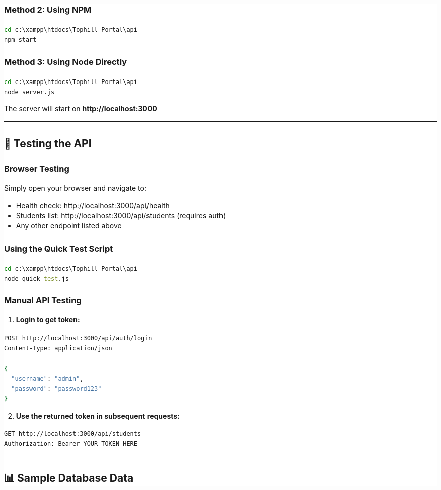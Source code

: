 ### Method 2: Using NPM
```cmd
cd c:\xampp\htdocs\Tophill Portal\api
npm start
```

### Method 3: Using Node Directly
```cmd
cd c:\xampp\htdocs\Tophill Portal\api
node server.js
```

The server will start on **http://localhost:3000**

---

## 📝 Testing the API

### Browser Testing
Simply open your browser and navigate to:
- Health check: http://localhost:3000/api/health
- Students list: http://localhost:3000/api/students (requires auth)
- Any other endpoint listed above

### Using the Quick Test Script
```cmd
cd c:\xampp\htdocs\Tophill Portal\api
node quick-test.js
```

### Manual API Testing
1. **Login to get token:**
```bash
POST http://localhost:3000/api/auth/login
Content-Type: application/json

{
  "username": "admin",
  "password": "password123"
}
```

2. **Use the returned token in subsequent requests:**
```bash
GET http://localhost:3000/api/students
Authorization: Bearer YOUR_TOKEN_HERE
```

---

## 📊 Sample Database Data
